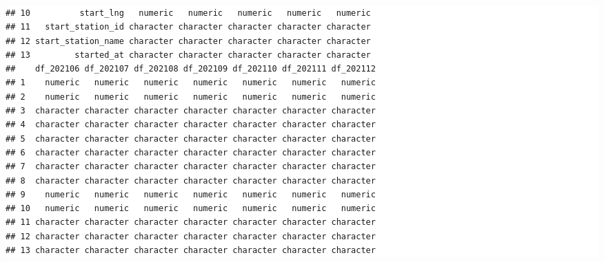     ## 10          start_lng   numeric   numeric   numeric   numeric   numeric
    ## 11   start_station_id character character character character character
    ## 12 start_station_name character character character character character
    ## 13         started_at character character character character character
    ##    df_202106 df_202107 df_202108 df_202109 df_202110 df_202111 df_202112
    ## 1    numeric   numeric   numeric   numeric   numeric   numeric   numeric
    ## 2    numeric   numeric   numeric   numeric   numeric   numeric   numeric
    ## 3  character character character character character character character
    ## 4  character character character character character character character
    ## 5  character character character character character character character
    ## 6  character character character character character character character
    ## 7  character character character character character character character
    ## 8  character character character character character character character
    ## 9    numeric   numeric   numeric   numeric   numeric   numeric   numeric
    ## 10   numeric   numeric   numeric   numeric   numeric   numeric   numeric
    ## 11 character character character character character character character
    ## 12 character character character character character character character
    ## 13 character character character character character character character
